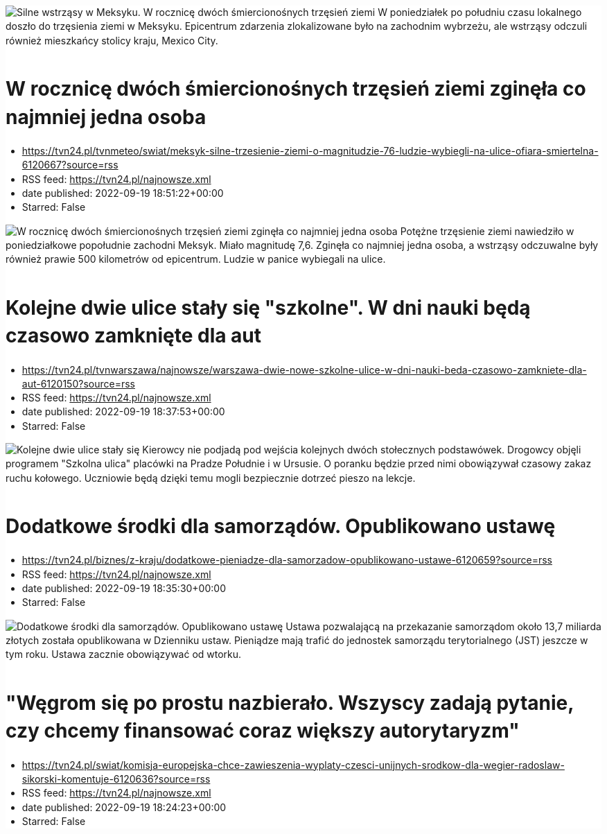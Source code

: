 <img alt="Silne wstrząsy w Meksyku. W rocznicę dwóch śmiercionośnych trzęsień ziemi" src="https://tvn24.pl/tvnmeteo/najnowsze/cdn-zdjecie-h9ryrg-silne-wstrzasy-w-meksyku-6120723/alternates/LANDSCAPE_1280" />
    W poniedziałek po południu czasu lokalnego doszło do trzęsienia ziemi w Meksyku. Epicentrum zdarzenia zlokalizowane było na zachodnim wybrzeżu, ale wstrząsy odczuli również mieszkańcy stolicy kraju, Mexico City.

# W rocznicę dwóch śmiercionośnych trzęsień ziemi zginęła co najmniej jedna osoba
 - https://tvn24.pl/tvnmeteo/swiat/meksyk-silne-trzesienie-ziemi-o-magnitudzie-76-ludzie-wybiegli-na-ulice-ofiara-smiertelna-6120667?source=rss
 - RSS feed: https://tvn24.pl/najnowsze.xml
 - date published: 2022-09-19 18:51:22+00:00
 - Starred: False

<img alt="W rocznicę dwóch śmiercionośnych trzęsień ziemi zginęła co najmniej jedna osoba" src="https://tvn24.pl/tvnmeteo/najnowsze/cdn-zdjecie-h9ryrg-silne-wstrzasy-w-meksyku-6120723/alternates/LANDSCAPE_1280" />
    Potężne trzęsienie ziemi nawiedziło w poniedziałkowe popołudnie zachodni Meksyk. Miało magnitudę 7,6. Zginęła co najmniej jedna osoba, a wstrząsy odczuwalne były również prawie 500 kilometrów od epicentrum. Ludzie w panice wybiegali na ulice.

# Kolejne dwie ulice stały się "szkolne". W dni nauki będą czasowo zamknięte dla aut
 - https://tvn24.pl/tvnwarszawa/najnowsze/warszawa-dwie-nowe-szkolne-ulice-w-dni-nauki-beda-czasowo-zamkniete-dla-aut-6120150?source=rss
 - RSS feed: https://tvn24.pl/najnowsze.xml
 - date published: 2022-09-19 18:37:53+00:00
 - Starred: False

<img alt="Kolejne dwie ulice stały się " src="https://tvn24.pl/tvnwarszawa/najnowsze/cdn-zdjecie-ptd59u-kolejne-placowki-dolaczyly-do-programu-szkolna-ulica-6120385/alternates/LANDSCAPE_1280" />
    Kierowcy nie podjadą pod wejścia kolejnych dwóch stołecznych podstawówek. Drogowcy objęli programem "Szkolna ulica" placówki na Pradze Południe i w Ursusie. O poranku będzie przed nimi obowiązywał czasowy zakaz ruchu kołowego. Uczniowie będą dzięki temu mogli bezpiecznie dotrzeć pieszo na lekcje.

# Dodatkowe środki dla samorządów. Opublikowano ustawę
 - https://tvn24.pl/biznes/z-kraju/dodatkowe-pieniadze-dla-samorzadow-opublikowano-ustawe-6120659?source=rss
 - RSS feed: https://tvn24.pl/najnowsze.xml
 - date published: 2022-09-19 18:35:30+00:00
 - Starred: False

<img alt="Dodatkowe środki dla samorządów. Opublikowano ustawę" src="https://tvn24.pl/najnowsze/cdn-zdjecie-mkmvy3-gdansk-shutterstock2175345091-6076903/alternates/LANDSCAPE_1280" />
    Ustawa pozwalającą na przekazanie samorządom około 13,7 miliarda złotych została opublikowana w Dzienniku ustaw. Pieniądze mają trafić do jednostek samorządu terytorialnego (JST) jeszcze w tym roku. Ustawa zacznie obowiązywać od wtorku.

# "Węgrom się po prostu nazbierało. Wszyscy zadają pytanie, czy chcemy finansować coraz większy autorytaryzm"
 - https://tvn24.pl/swiat/komisja-europejska-chce-zawieszenia-wyplaty-czesci-unijnych-srodkow-dla-wegier-radoslaw-sikorski-komentuje-6120636?source=rss
 - RSS feed: https://tvn24.pl/najnowsze.xml
 - date published: 2022-09-19 18:24:23+00:00
 - Starred: False
